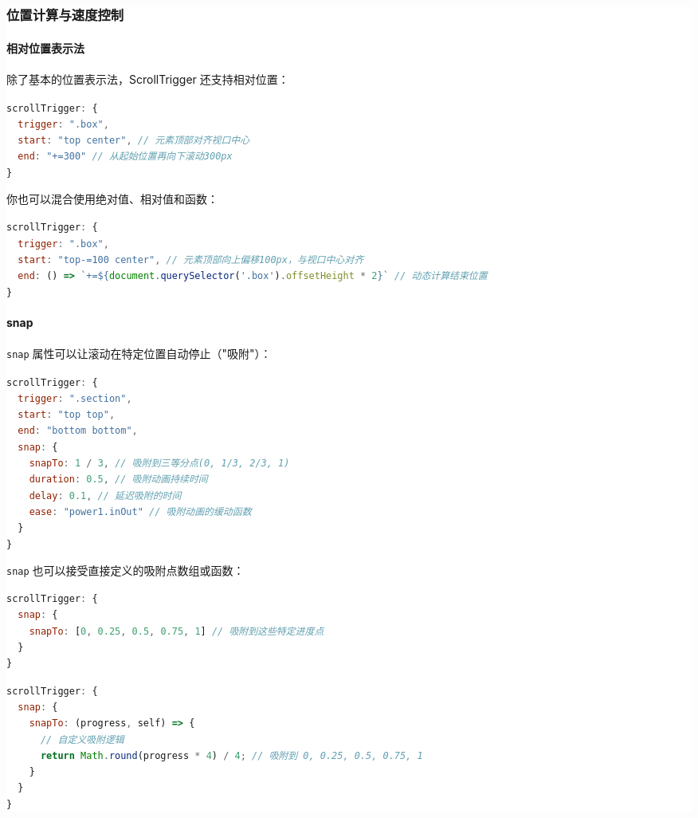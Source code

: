 <CallbackFunctions />

### 位置计算与速度控制

#### 相对位置表示法

除了基本的位置表示法，ScrollTrigger 还支持相对位置：

```js
scrollTrigger: {
  trigger: ".box",
  start: "top center", // 元素顶部对齐视口中心
  end: "+=300" // 从起始位置再向下滚动300px
}
```

你也可以混合使用绝对值、相对值和函数：

```js
scrollTrigger: {
  trigger: ".box",
  start: "top-=100 center", // 元素顶部向上偏移100px，与视口中心对齐
  end: () => `+=${document.querySelector('.box').offsetHeight * 2}` // 动态计算结束位置
}
```

#### snap

`snap` 属性可以让滚动在特定位置自动停止（"吸附"）：

```js
scrollTrigger: {
  trigger: ".section",
  start: "top top",
  end: "bottom bottom",
  snap: {
    snapTo: 1 / 3, // 吸附到三等分点(0, 1/3, 2/3, 1)
    duration: 0.5, // 吸附动画持续时间
    delay: 0.1, // 延迟吸附的时间
    ease: "power1.inOut" // 吸附动画的缓动函数
  }
}
```

`snap` 也可以接受直接定义的吸附点数组或函数：

```js
scrollTrigger: {
  snap: {
    snapTo: [0, 0.25, 0.5, 0.75, 1] // 吸附到这些特定进度点
  }
}
```

```js
scrollTrigger: {
  snap: {
    snapTo: (progress, self) => {
      // 自定义吸附逻辑
      return Math.round(progress * 4) / 4; // 吸附到 0, 0.25, 0.5, 0.75, 1
    }
  }
}
```
